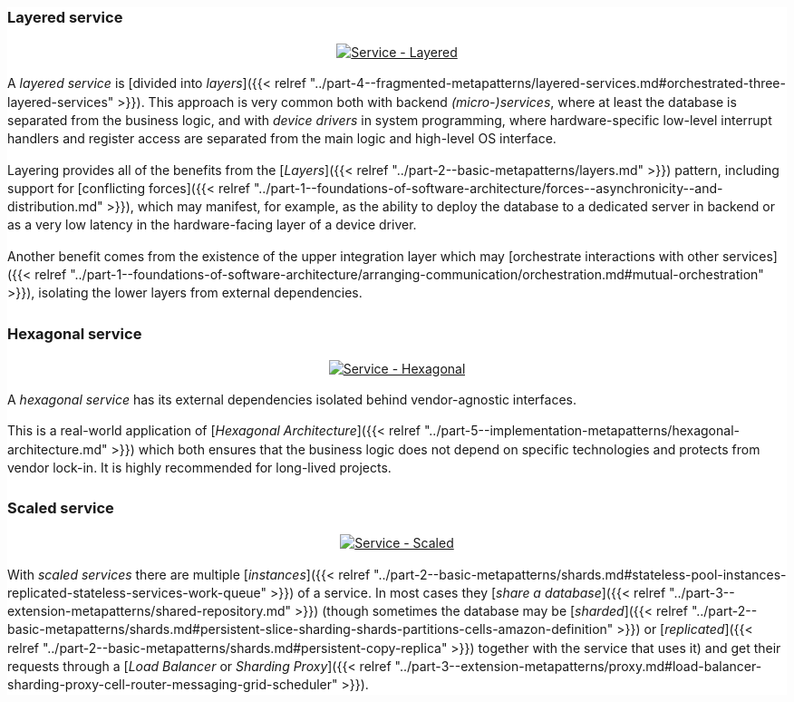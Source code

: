 ### Layered service

<figure style="text-align:center">
<a href="/Variants/1/Service%20-%20Layered.png" style="outline:none">
<img src="/Variants/1/Service%20-%20Layered.png" alt="Service - Layered" style="width:83%"/>
</a>
</figure>

A *layered service* is [divided into *layers*]({{< relref "../part-4--fragmented-metapatterns/layered-services.md#orchestrated-three-layered-services" >}})\. This approach is very common both with backend *\(micro\-\)services*, where at least the database is separated from the business logic, and with *device drivers* in system programming, where hardware\-specific low\-level interrupt handlers and register access are separated from the main logic and high\-level OS interface\.

Layering provides all of the benefits from the [*Layers*]({{< relref "../part-2--basic-metapatterns/layers.md" >}}) pattern, including support for [conflicting forces]({{< relref "../part-1--foundations-of-software-architecture/forces--asynchronicity--and-distribution.md" >}}), which may manifest, for example, as the ability to deploy the database to a dedicated server in backend or as a very low latency in the hardware\-facing layer of a device driver\.

Another benefit comes from the existence of the upper integration layer which may [orchestrate interactions with other services]({{< relref "../part-1--foundations-of-software-architecture/arranging-communication/orchestration.md#mutual-orchestration" >}}), isolating the lower layers from external dependencies\.

### Hexagonal service

<figure style="text-align:center">
<a href="/Variants/1/Service%20-%20Hexagonal.png" style="outline:none">
<img src="/Variants/1/Service%20-%20Hexagonal.png" alt="Service - Hexagonal" style="width:100%"/>
</a>
</figure>

A *hexagonal service* has its external dependencies isolated behind vendor\-agnostic interfaces\.

This is a real\-world application of [*Hexagonal Architecture*]({{< relref "../part-5--implementation-metapatterns/hexagonal-architecture.md" >}}) which both ensures that the business logic does not depend on specific technologies and protects from vendor lock\-in\. It is highly recommended for long\-lived projects\.

### Scaled service

<figure style="text-align:center">
<a href="/Variants/1/Service%20-%20Scaled.png" style="outline:none">
<img src="/Variants/1/Service%20-%20Scaled.png" alt="Service - Scaled" style="width:100%"/>
</a>
</figure>

With *scaled services* there are multiple [*instances*]({{< relref "../part-2--basic-metapatterns/shards.md#stateless-pool-instances-replicated-stateless-services-work-queue" >}}) of a service\. In most cases they [*share a database*]({{< relref "../part-3--extension-metapatterns/shared-repository.md" >}}) \(though sometimes the database may be [*sharded*]({{< relref "../part-2--basic-metapatterns/shards.md#persistent-slice-sharding-shards-partitions-cells-amazon-definition" >}}) or [*replicated*]({{< relref "../part-2--basic-metapatterns/shards.md#persistent-copy-replica" >}}) together with the service that uses it\) and get their requests through a [*Load Balancer* or *Sharding Proxy*]({{< relref "../part-3--extension-metapatterns/proxy.md#load-balancer-sharding-proxy-cell-router-messaging-grid-scheduler" >}})\.
